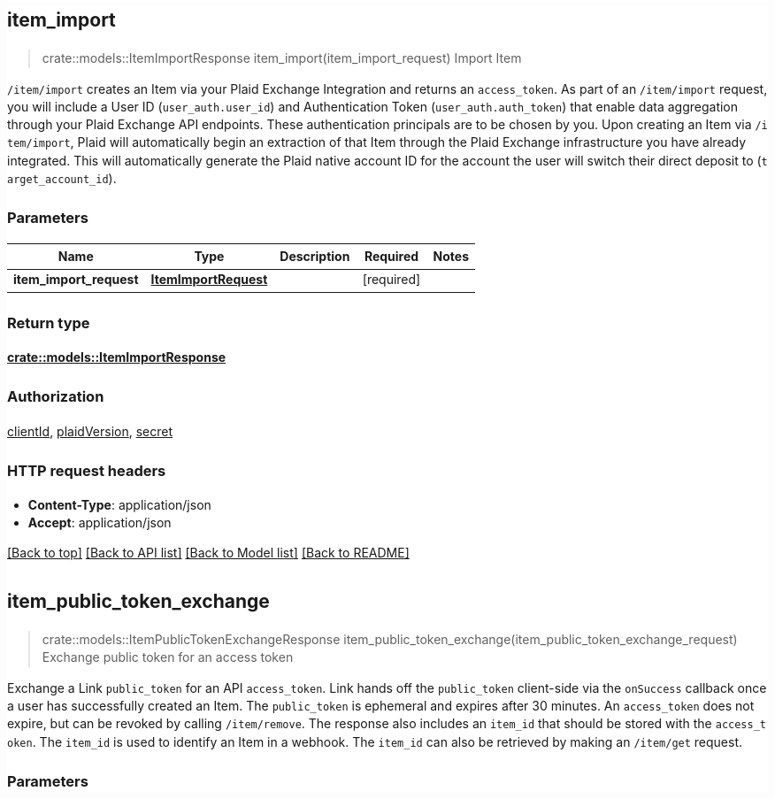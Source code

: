 
## item_import

> crate::models::ItemImportResponse item_import(item_import_request)
Import Item

`/item/import` creates an Item via your Plaid Exchange Integration and returns an `access_token`. As part of an `/item/import` request, you will include a User ID (`user_auth.user_id`) and Authentication Token (`user_auth.auth_token`) that enable data aggregation through your Plaid Exchange API endpoints. These authentication principals are to be chosen by you.  Upon creating an Item via `/item/import`, Plaid will automatically begin an extraction of that Item through the Plaid Exchange infrastructure you have already integrated. This will automatically generate the Plaid native account ID for the account the user will switch their direct deposit to (`target_account_id`).

### Parameters


Name | Type | Description  | Required | Notes
------------- | ------------- | ------------- | ------------- | -------------
**item_import_request** | [**ItemImportRequest**](ItemImportRequest.md) |  | [required] |

### Return type

[**crate::models::ItemImportResponse**](ItemImportResponse.md)

### Authorization

[clientId](../README.md#clientId), [plaidVersion](../README.md#plaidVersion), [secret](../README.md#secret)

### HTTP request headers

- **Content-Type**: application/json
- **Accept**: application/json

[[Back to top]](#) [[Back to API list]](../README.md#documentation-for-api-endpoints) [[Back to Model list]](../README.md#documentation-for-models) [[Back to README]](../README.md)


## item_public_token_exchange

> crate::models::ItemPublicTokenExchangeResponse item_public_token_exchange(item_public_token_exchange_request)
Exchange public token for an access token

Exchange a Link `public_token` for an API `access_token`. Link hands off the `public_token` client-side via the `onSuccess` callback once a user has successfully created an Item. The `public_token` is ephemeral and expires after 30 minutes. An `access_token` does not expire, but can be revoked by calling `/item/remove`.  The response also includes an `item_id` that should be stored with the `access_token`. The `item_id` is used to identify an Item in a webhook. The `item_id` can also be retrieved by making an `/item/get` request.

### Parameters
